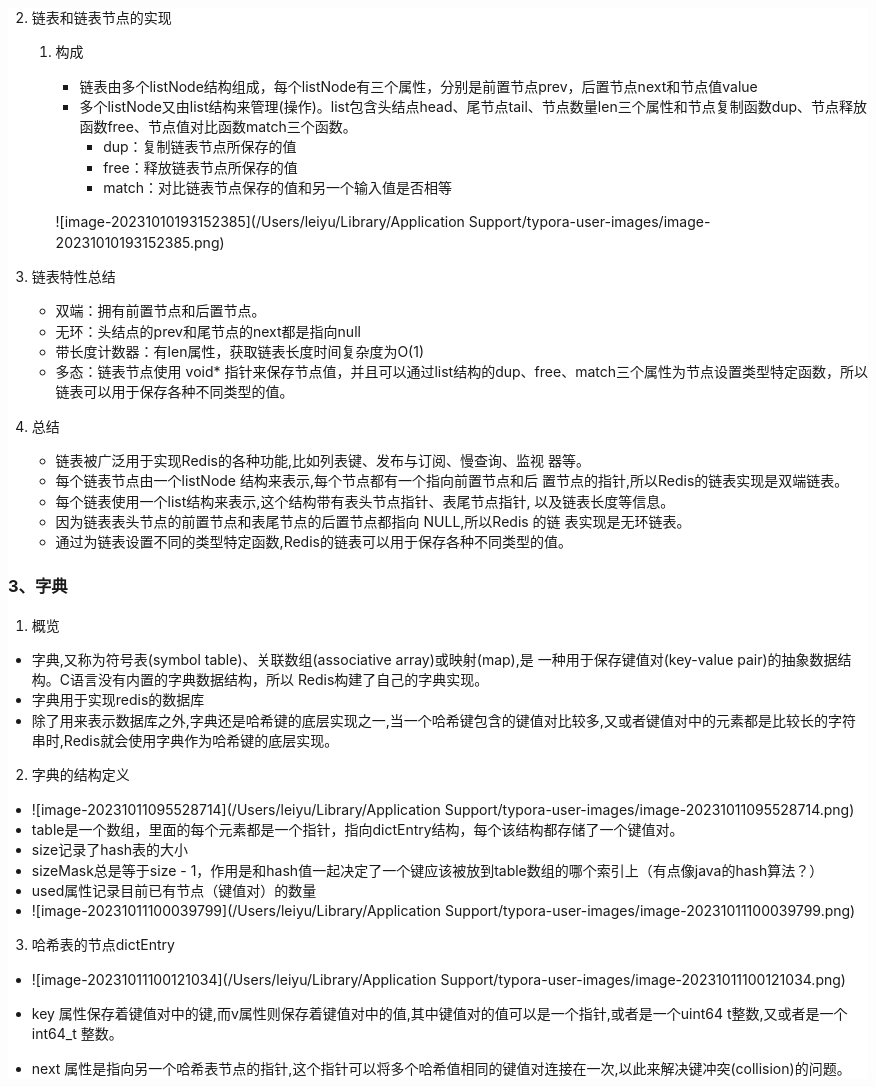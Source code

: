 2. 链表和链表节点的实现

   1. 构成

      - 链表由多个listNode结构组成，每个listNode有三个属性，分别是前置节点prev，后置节点next和节点值value
      - 多个listNode又由list结构来管理(操作)。list包含头结点head、尾节点tail、节点数量len三个属性和节点复制函数dup、节点释放函数free、节点值对比函数match三个函数。
        - dup：复制链表节点所保存的值
        - free：释放链表节点所保存的值
        - match：对比链表节点保存的值和另一个输入值是否相等

      ![image-20231010193152385](/Users/leiyu/Library/Application Support/typora-user-images/image-20231010193152385.png)

3. 链表特性总结

   - 双端：拥有前置节点和后置节点。
   - 无环：头结点的prev和尾节点的next都是指向null
   - 带长度计数器：有len属性，获取链表长度时间复杂度为O(1)
   - 多态：链表节点使用 void* 指针来保存节点值，并且可以通过list结构的dup、free、match三个属性为节点设置类型特定函数，所以链表可以用于保存各种不同类型的值。

4. 总结

   - 链表被广泛用于实现Redis的各种功能,比如列表键、发布与订阅、慢查询、监视 器等。
   - 每个链表节点由一个listNode 结构来表示,每个节点都有一个指向前置节点和后 置节点的指针,所以Redis的链表实现是双端链表。
   - 每个链表使用一个list结构来表示,这个结构带有表头节点指针、表尾节点指针, 以及链表长度等信息。
   - 因为链表表头节点的前置节点和表尾节点的后置节点都指向 NULL,所以Redis 的链 表实现是无环链表。
   - 通过为链表设置不同的类型特定函数,Redis的链表可以用于保存各种不同类型的值。

### 3、字典

1. 概览

- 字典,又称为符号表(symbol table)、关联数组(associative array)或映射(map),是 一种用于保存键值对(key-value pair)的抽象数据结构。C语言没有内置的字典数据结构，所以	Redis构建了自己的字典实现。
- 字典用于实现redis的数据库
- 除了用来表示数据库之外,字典还是哈希键的底层实现之一,当一个哈希键包含的键值对比较多,又或者键值对中的元素都是比较长的字符串时,Redis就会使用字典作为哈希键的底层实现。

2. 字典的结构定义

- ![image-20231011095528714](/Users/leiyu/Library/Application Support/typora-user-images/image-20231011095528714.png)
- table是一个数组，里面的每个元素都是一个指针，指向dictEntry结构，每个该结构都存储了一个键值对。
- size记录了hash表的大小
- sizeMask总是等于size - 1，作用是和hash值一起决定了一个键应该被放到table数组的哪个索引上（有点像java的hash算法？）
- used属性记录目前已有节点（键值对）的数量
- ![image-20231011100039799](/Users/leiyu/Library/Application Support/typora-user-images/image-20231011100039799.png)

3. 哈希表的节点dictEntry

- ![image-20231011100121034](/Users/leiyu/Library/Application Support/typora-user-images/image-20231011100121034.png)

- key 属性保存着键值对中的键,而v属性则保存着键值对中的值,其中键值对的值可以是一个指针,或者是一个uint64 t整数,又或者是一个int64_t 整数。

- next 属性是指向另一个哈希表节点的指针,这个指针可以将多个哈希值相同的键值对连接在一次,以此来解决键冲突(collision)的问题。
